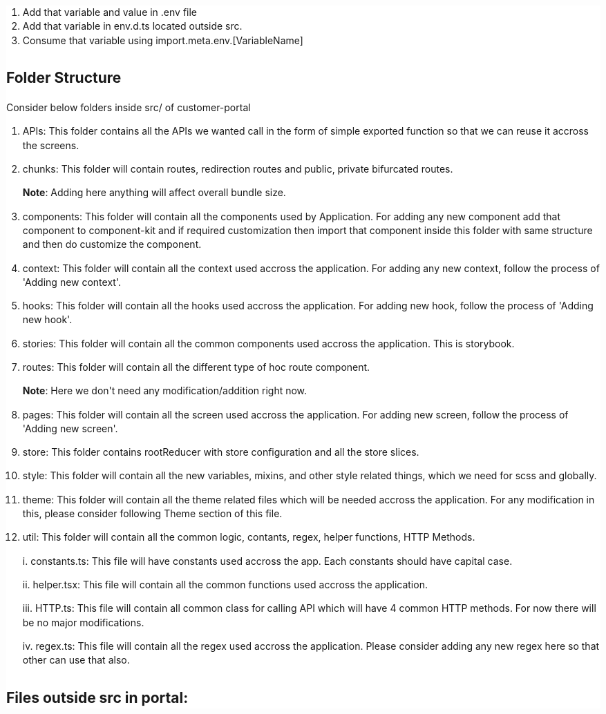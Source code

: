 1. Add that variable and value in .env file
2. Add that variable in env.d.ts located outside src.
3. Consume that variable using import.meta.env.[VariableName]

## Folder Structure

Consider below folders inside src/ of customer-portal

1. APIs: This folder contains all the APIs we wanted call in the form of simple exported function so that we can reuse it accross the screens.
2. chunks: This folder will contain routes, redirection routes and public, private bifurcated routes.

   **Note**: Adding here anything will affect overall bundle size.

3. components: This folder will contain all the components used by Application. For adding any new component add that component to component-kit and if required customization then import that component inside this folder with same structure and then do customize the component.

4. context: This folder will contain all the context used accross the application. For adding any new context, follow the process of 'Adding new context'.

5. hooks: This folder will contain all the hooks used accross the application. For adding new hook, follow the process of 'Adding new hook'.

6. stories: This folder will contain all the common components used accross the application. This is storybook.

7. routes: This folder will contain all the different type of hoc route component.

   **Note**: Here we don't need any modification/addition right now.

8. pages: This folder will contain all the screen used accross the application. For adding new screen, follow the process of 'Adding new screen'.

9. store: This folder contains rootReducer with store configuration and all the store slices.

10. style: This folder will contain all the new variables, mixins, and other style related things, which we need for scss and globally.

11. theme: This folder will contain all the theme related files which will be needed accross the application. For any modification in this, please consider following Theme section of this file.

12. util: This folder will contain all the common logic, contants, regex, helper functions, HTTP Methods.

    i. constants.ts: This file will have constants used accross the app. Each constants should have capital case.

    ii. helper.tsx: This file will contain all the common functions used accross the application.

    iii. HTTP.ts: This file will contain all common class for calling API which will have 4 common HTTP methods. For now there will be no major modifications.

    iv. regex.ts: This file will contain all the regex used accross the application. Please consider adding any new regex here so that other can use that also.

## Files outside src in portal:
